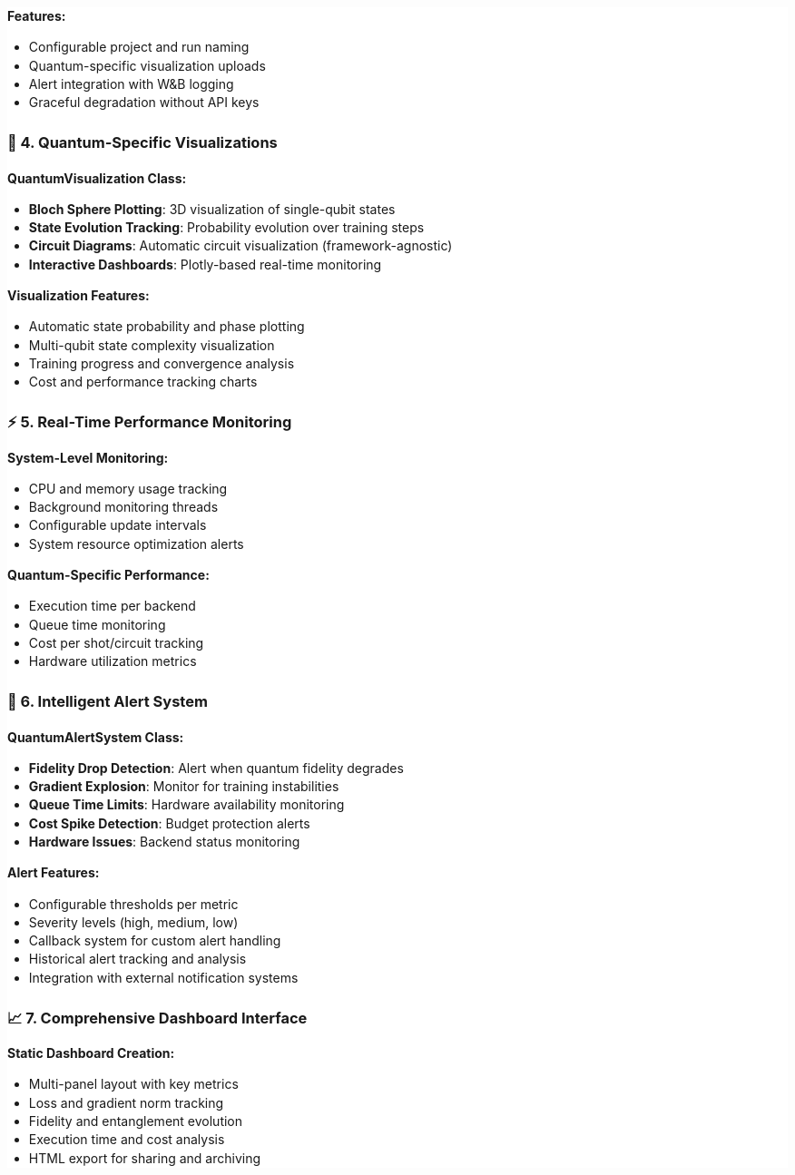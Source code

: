 **Features:**
- Configurable project and run naming
- Quantum-specific visualization uploads
- Alert integration with W&B logging
- Graceful degradation without API keys

### 🎨 4. Quantum-Specific Visualizations

**QuantumVisualization Class:**
- **Bloch Sphere Plotting**: 3D visualization of single-qubit states
- **State Evolution Tracking**: Probability evolution over training steps
- **Circuit Diagrams**: Automatic circuit visualization (framework-agnostic)
- **Interactive Dashboards**: Plotly-based real-time monitoring

**Visualization Features:**
- Automatic state probability and phase plotting
- Multi-qubit state complexity visualization
- Training progress and convergence analysis
- Cost and performance tracking charts

### ⚡ 5. Real-Time Performance Monitoring

**System-Level Monitoring:**
- CPU and memory usage tracking
- Background monitoring threads
- Configurable update intervals
- System resource optimization alerts

**Quantum-Specific Performance:**
- Execution time per backend
- Queue time monitoring
- Cost per shot/circuit tracking
- Hardware utilization metrics

### 🚨 6. Intelligent Alert System

**QuantumAlertSystem Class:**
- **Fidelity Drop Detection**: Alert when quantum fidelity degrades
- **Gradient Explosion**: Monitor for training instabilities
- **Queue Time Limits**: Hardware availability monitoring
- **Cost Spike Detection**: Budget protection alerts
- **Hardware Issues**: Backend status monitoring

**Alert Features:**
- Configurable thresholds per metric
- Severity levels (high, medium, low)
- Callback system for custom alert handling
- Historical alert tracking and analysis
- Integration with external notification systems

### 📈 7. Comprehensive Dashboard Interface

**Static Dashboard Creation:**
- Multi-panel layout with key metrics
- Loss and gradient norm tracking
- Fidelity and entanglement evolution
- Execution time and cost analysis
- HTML export for sharing and archiving
